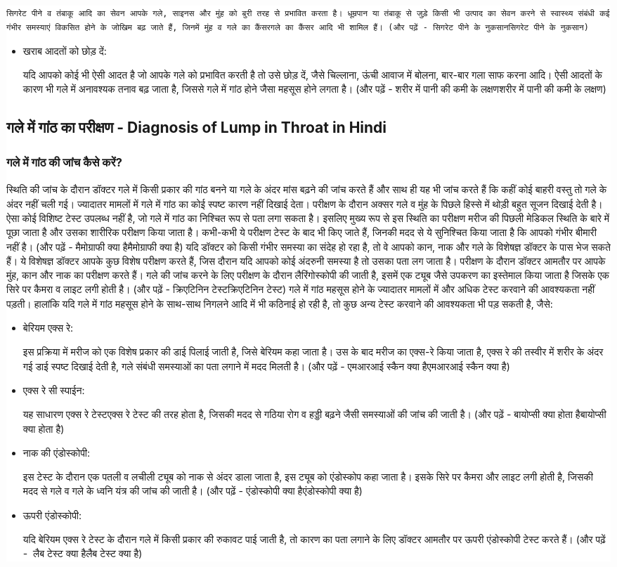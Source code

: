 	सिगरेट पीने व तंबाकू आदि का सेवन आपके गले, साइनस और मुंह को बुरी तरह से प्रभावित करता है। धूम्रपान या तंबाकू से जुड़े किसी भी उत्पाद का सेवन करने से स्वास्थ्य संबंधी कई गंभीर समस्याएं विकसित होने के जोखिम बढ़ जाते हैं, जिनमें मुंह व गले का कैंसरगले का कैंसर आदि भी शामिल हैं। (और पढ़ें - सिगरेट पीने के नुकसानसिगरेट पीने के नुकसान)
- खराब आदतों को छोड़ दें:

	यदि आपको कोई भी ऐसी आदत है जो आपके गले को प्रभावित करती है तो उसे छोड़ दें, जैसे चिल्लाना, ऊंची आवाज में बोलना, बार-बार गला साफ करना आदि। ऐसी आदतों के कारण भी गले में अनावश्यक तनाव बढ़ जाता है, जिससे गले में गांठ होने जैसा महसूस होने लगता है।
(और पढ़ें - शरीर में पानी की कमी के लक्षणशरीर में पानी की कमी के लक्षण)

## गले में गांठ का परीक्षण - Diagnosis of Lump in Throat in Hindi
### गले में गांठ की जांच कैसे करें?
स्थिति की जांच के दौरान डॉक्टर गले में किसी प्रकार की गांठ बनने या गले के अंदर मांस बढ़ने की जांच करते हैं और साथ ही यह भी जांच करते हैं कि कहीं कोई बाहरी वस्तु तो गले के अंदर नहीं चली गई। ज्यादातर मामलों में गले में गांठ का कोई स्पष्ट कारण नहीं दिखाई देता। परीक्षण के दौरान अक्सर गले व मुंह के पिछले हिस्से में थोड़ी बहुत सूजन दिखाई देती है।
ऐसा कोई विशिष्ट टेस्ट उपलब्ध नहीं है, जो गले में गांठ का निश्चित रूप से पता लगा सकता है। इसलिए मुख्य रूप से इस स्थिति का परीक्षण मरीज की पिछली मेडिकल स्थिति के बारे में पूछा जाता है और उसका शारीरिक परीक्षण किया जाता है। कभी-कभी ये परीक्षण टेस्ट के बाद भी किए जाते हैं, जिनकी मदद से ये सुनिश्चित किया जाता है कि आपको गंभीर बीमारी नहीं है।
(और पढ़ें - मैमोग्राफी क्या हैमैमोग्राफी क्या है)
यदि डॉक्टर को किसी गंभीर समस्या का संदेह हो रहा है, तो वे आपको कान, नाक और गले के विशेषज्ञ डॉक्टर के पास भेज सकते हैं। ये विशेषज्ञ डॉक्टर आपके कुछ विशेष परीक्षण करते हैं, जिस दौरान यदि आपको कोई अंदरुनी समस्या है तो उसका पता लग जाता है। परीक्षण के दौरान डॉक्टर आमतौर पर आपके मुंह, कान और नाक का परीक्षण करते हैं। गले की जांच करने के लिए परीक्षण के दौरान लैरिंगोस्कोपी की जाती है, इसमें एक ट्यूब जैसे उपकरण का इस्तेमाल किया जाता है जिसके एक सिरे पर कैमरा व लाइट लगी होती है।
(और पढ़ें - क्रिएटिनिन टेस्टक्रिएटिनिन टेस्ट)
गले में गांठ महसूस होने के ज्यादातर मामलों में और अधिक टेस्ट करवाने की आवश्यकता नहीं पड़ती। हालांकि यदि गले में गांठ महसूस होने के साथ-साथ निगलने आदि में भी कठिनाई हो रही है, तो कुछ अन्य टेस्ट करवाने की आवश्यकता भी पड़ सकती है, जैसे:
- बेरियम एक्स रे:

	इस प्रक्रिया में मरीज को एक विशेष प्रकार की डाई पिलाई जाती है, जिसे बेरियम कहा जाता है। उस के बाद मरीज का एक्स-रे किया जाता है, एक्स रे की तस्वीर में शरीर के अंदर गई डाई स्पष्ट दिखाई देती है, गले संबंधी समस्याओं का पता लगाने में मदद मिलती है। (और पढ़ें - एमआरआई स्कैन क्या हैएमआरआई स्कैन क्या है)
- एक्स रे सी स्पाईन:

	यह साधारण एक्स रे टेस्टएक्स रे टेस्ट की तरह होता है, जिसकी मदद से गठिया रोग व हड्डी बढ़ने जैसी समस्याओं की जांच की जाती है। (और पढ़ें - बायोप्सी क्या होता हैबायोप्सी क्या होता है)
- नाक की एंडोस्कोपी:

	इस टेस्ट के दौरान एक पतली व लचीली ट्यूब को नाक से अंदर डाला जाता है, इस ट्यूब को एंडोस्कोप कहा जाता है। इसके सिरे पर कैमरा और लाइट लगी होती है, जिसकी मदद से गले व गले के ध्वनि यंत्र की जांच की जाती है। (और पढ़ें - एंडोस्कोपी क्या हैएंडोस्कोपी क्या है)
- ऊपरी एंडोस्कोपी:

	यदि बेरियम एक्स रे टेस्ट के दौरान गले में किसी प्रकार की रुकावट पाई जाती है, तो कारण का पता लगाने के लिए डॉक्टर आमतौर पर ऊपरी एंडोस्कोपी टेस्ट करते हैं।
(और पढ़ें -  लैब टेस्ट क्या हैलैब टेस्ट क्या है)
